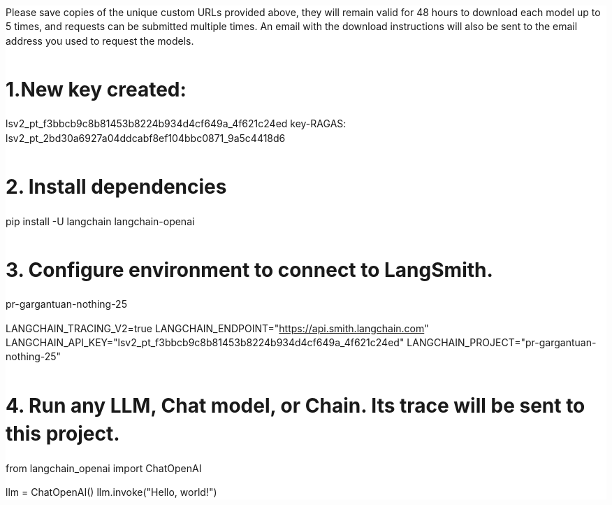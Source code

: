 Please save copies of the unique custom URLs provided above, they will remain valid for 48 hours to download each model up to 5 times, and requests can be submitted multiple times. An email with the download instructions will also be sent to the email address you used to request the models.

## #######################################################################################################
# 1.New key created:
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 
key-RAGAS: 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

# 2. Install dependencies
pip install -U langchain langchain-openai

# 3. Configure environment to connect to LangSmith.
pr-gargantuan-nothing-25

LANGCHAIN_TRACING_V2=true
LANGCHAIN_ENDPOINT="https://api.smith.langchain.com"
LANGCHAIN_API_KEY="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"
LANGCHAIN_PROJECT="pr-gargantuan-nothing-25"

# 4. Run any LLM, Chat model, or Chain. Its trace will be sent to this project.
from langchain_openai import ChatOpenAI

llm = ChatOpenAI()
llm.invoke("Hello, world!")
